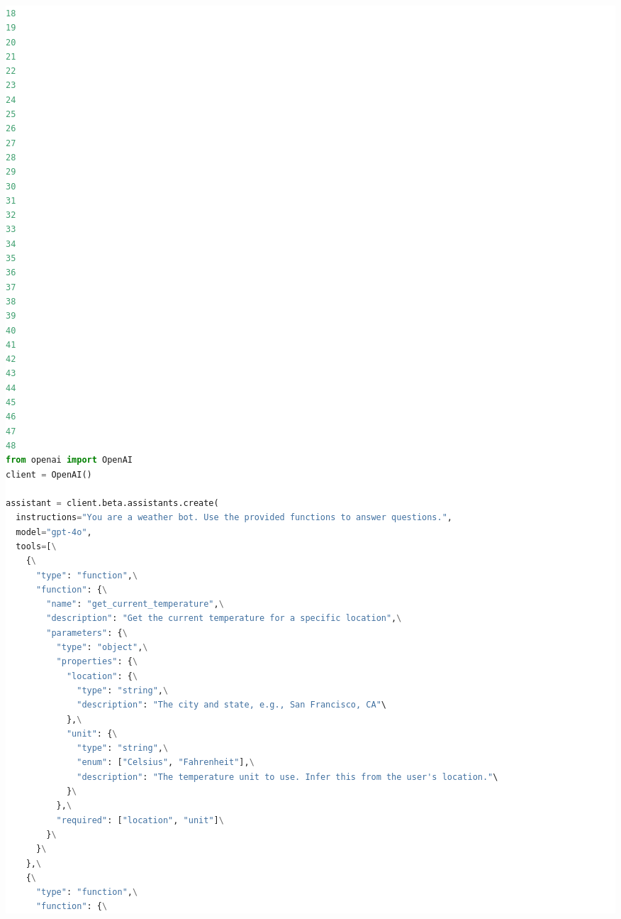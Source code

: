 ```python
18
19
20
21
22
23
24
25
26
27
28
29
30
31
32
33
34
35
36
37
38
39
40
41
42
43
44
45
46
47
48
from openai import OpenAI
client = OpenAI()

assistant = client.beta.assistants.create(
  instructions="You are a weather bot. Use the provided functions to answer questions.",
  model="gpt-4o",
  tools=[\
    {\
      "type": "function",\
      "function": {\
        "name": "get_current_temperature",\
        "description": "Get the current temperature for a specific location",\
        "parameters": {\
          "type": "object",\
          "properties": {\
            "location": {\
              "type": "string",\
              "description": "The city and state, e.g., San Francisco, CA"\
            },\
            "unit": {\
              "type": "string",\
              "enum": ["Celsius", "Fahrenheit"],\
              "description": "The temperature unit to use. Infer this from the user's location."\
            }\
          },\
          "required": ["location", "unit"]\
        }\
      }\
    },\
    {\
      "type": "function",\
      "function": {\
```